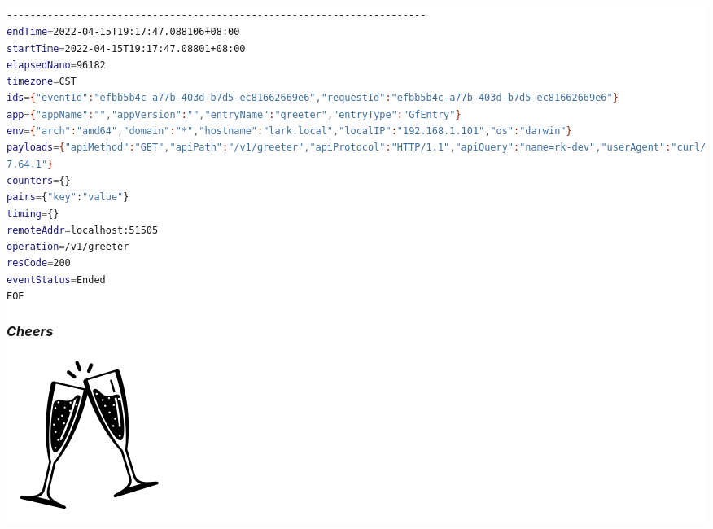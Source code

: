 ```bash
------------------------------------------------------------------------
endTime=2022-04-15T19:17:47.088106+08:00
startTime=2022-04-15T19:17:47.08801+08:00
elapsedNano=96182
timezone=CST
ids={"eventId":"efbb5b4c-a77b-403d-b7d5-ec81662669e6","requestId":"efbb5b4c-a77b-403d-b7d5-ec81662669e6"}
app={"appName":"","appVersion":"","entryName":"greeter","entryType":"GfEntry"}
env={"arch":"amd64","domain":"*","hostname":"lark.local","localIP":"192.168.1.101","os":"darwin"}
payloads={"apiMethod":"GET","apiPath":"/v1/greeter","apiProtocol":"HTTP/1.1","apiQuery":"name=rk-dev","userAgent":"curl/7.64.1"}
counters={}
pairs={"key":"value"}
timing={}
remoteAddr=localhost:51505
operation=/v1/greeter
resCode=200
eventStatus=Ended
EOE
```

### _**Cheers**_
![](../../../../img/user-guide/cheers.png)

